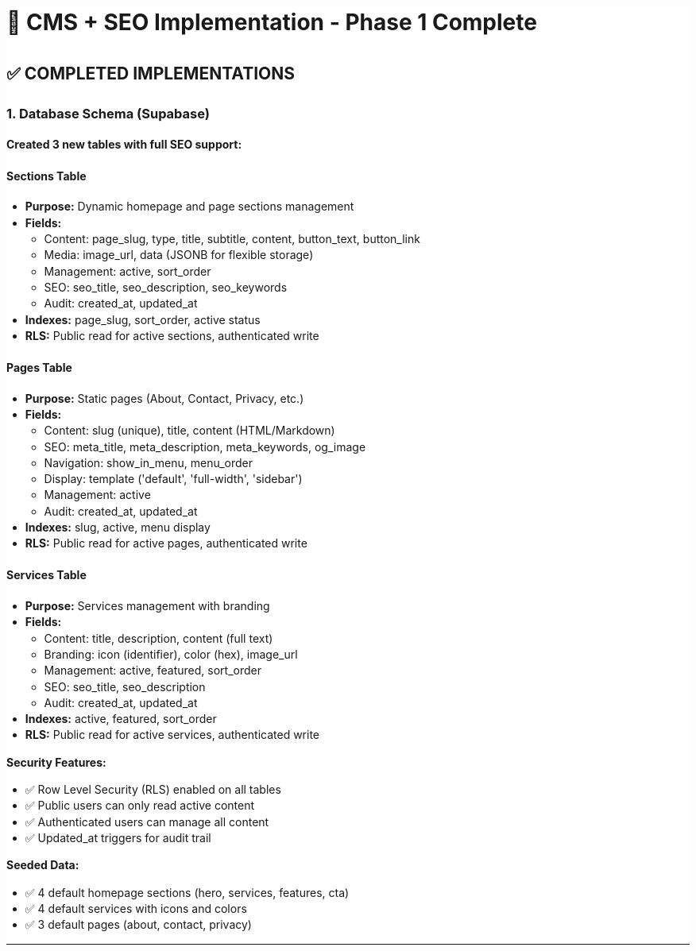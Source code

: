 # 🎯 CMS + SEO Implementation - Phase 1 Complete

## ✅ COMPLETED IMPLEMENTATIONS

### 1. Database Schema (Supabase)

**Created 3 new tables with full SEO support:**

#### Sections Table
- **Purpose:** Dynamic homepage and page sections management
- **Fields:**
  - Content: page_slug, type, title, subtitle, content, button_text, button_link
  - Media: image_url, data (JSONB for flexible storage)
  - Management: active, sort_order
  - SEO: seo_title, seo_description, seo_keywords
  - Audit: created_at, updated_at
- **Indexes:** page_slug, sort_order, active status
- **RLS:** Public read for active sections, authenticated write

#### Pages Table
- **Purpose:** Static pages (About, Contact, Privacy, etc.)
- **Fields:**
  - Content: slug (unique), title, content (HTML/Markdown)
  - SEO: meta_title, meta_description, meta_keywords, og_image
  - Navigation: show_in_menu, menu_order
  - Display: template ('default', 'full-width', 'sidebar')
  - Management: active
  - Audit: created_at, updated_at
- **Indexes:** slug, active, menu display
- **RLS:** Public read for active pages, authenticated write

#### Services Table
- **Purpose:** Services management with branding
- **Fields:**
  - Content: title, description, content (full text)
  - Branding: icon (identifier), color (hex), image_url
  - Management: active, featured, sort_order
  - SEO: seo_title, seo_description
  - Audit: created_at, updated_at
- **Indexes:** active, featured, sort_order
- **RLS:** Public read for active services, authenticated write

**Security Features:**
- ✅ Row Level Security (RLS) enabled on all tables
- ✅ Public users can only read active content
- ✅ Authenticated users can manage all content
- ✅ Updated_at triggers for audit trail

**Seeded Data:**
- ✅ 4 default homepage sections (hero, services, features, cta)
- ✅ 4 default services with icons and colors
- ✅ 3 default pages (about, contact, privacy)

---